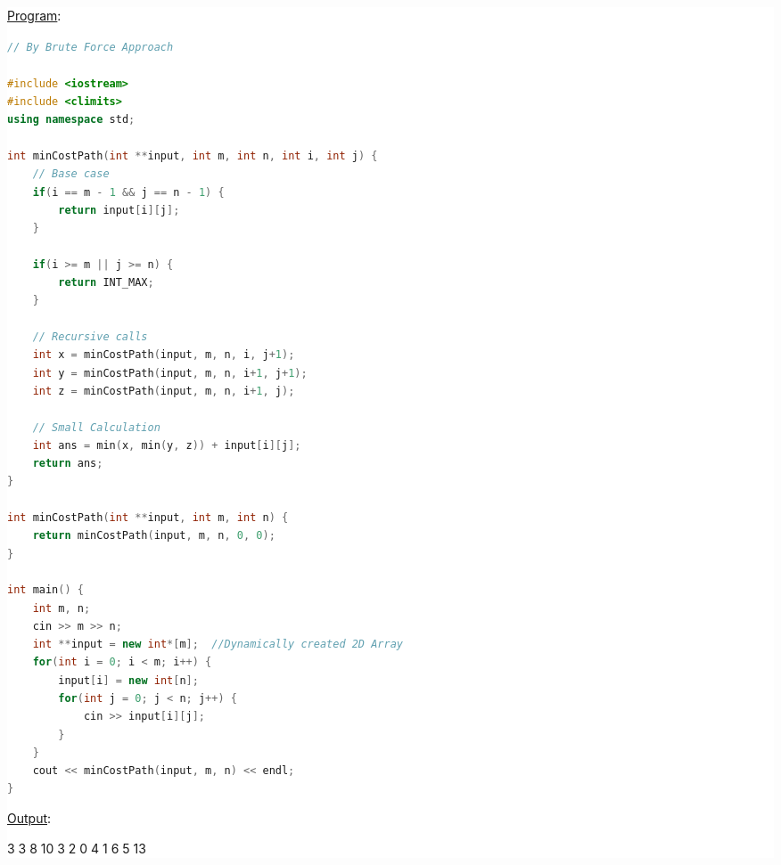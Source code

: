 <u>Program</u>:

```cpp
// By Brute Force Approach

#include <iostream>
#include <climits>
using namespace std;

int minCostPath(int **input, int m, int n, int i, int j) {
    // Base case
    if(i == m - 1 && j == n - 1) {
        return input[i][j];
    }

    if(i >= m || j >= n) {
        return INT_MAX;
    }

    // Recursive calls
    int x = minCostPath(input, m, n, i, j+1);
    int y = minCostPath(input, m, n, i+1, j+1);
    int z = minCostPath(input, m, n, i+1, j);

    // Small Calculation
    int ans = min(x, min(y, z)) + input[i][j];
    return ans;
}

int minCostPath(int **input, int m, int n) {
    return minCostPath(input, m, n, 0, 0);
}

int main() {
    int m, n;
    cin >> m >> n;
    int **input = new int*[m];  //Dynamically created 2D Array
    for(int i = 0; i < m; i++) {
        input[i] = new int[n];
        for(int j = 0; j < n; j++) {
            cin >> input[i][j];
        }
    }
    cout << minCostPath(input, m, n) << endl;
}
```

<u>Output</u>:

3 3
8 10 3
2 0 4
1 6 5
13
